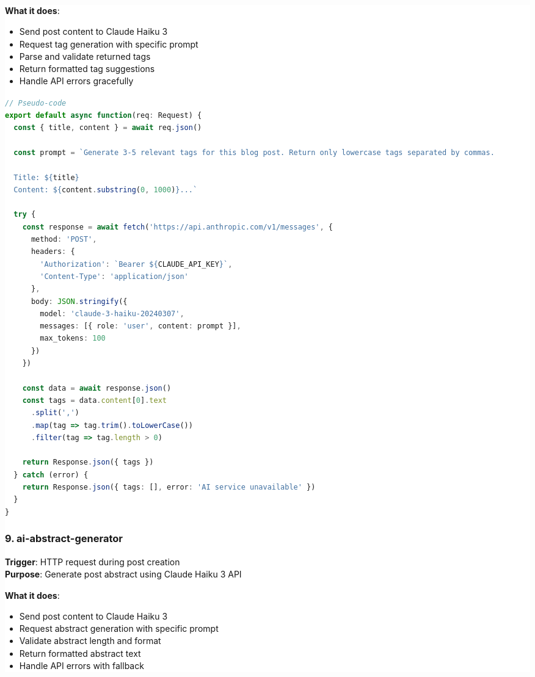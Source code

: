 **What it does**:
- Send post content to Claude Haiku 3
- Request tag generation with specific prompt
- Parse and validate returned tags
- Return formatted tag suggestions
- Handle API errors gracefully

```typescript
// Pseudo-code
export default async function(req: Request) {
  const { title, content } = await req.json()
  
  const prompt = `Generate 3-5 relevant tags for this blog post. Return only lowercase tags separated by commas.
  
  Title: ${title}
  Content: ${content.substring(0, 1000)}...`
  
  try {
    const response = await fetch('https://api.anthropic.com/v1/messages', {
      method: 'POST',
      headers: {
        'Authorization': `Bearer ${CLAUDE_API_KEY}`,
        'Content-Type': 'application/json'
      },
      body: JSON.stringify({
        model: 'claude-3-haiku-20240307',
        messages: [{ role: 'user', content: prompt }],
        max_tokens: 100
      })
    })
    
    const data = await response.json()
    const tags = data.content[0].text
      .split(',')
      .map(tag => tag.trim().toLowerCase())
      .filter(tag => tag.length > 0)
    
    return Response.json({ tags })
  } catch (error) {
    return Response.json({ tags: [], error: 'AI service unavailable' })
  }
}
```

### 9. ai-abstract-generator
**Trigger**: HTTP request during post creation  
**Purpose**: Generate post abstract using Claude Haiku 3 API

**What it does**:
- Send post content to Claude Haiku 3
- Request abstract generation with specific prompt
- Validate abstract length and format
- Return formatted abstract text
- Handle API errors with fallback
